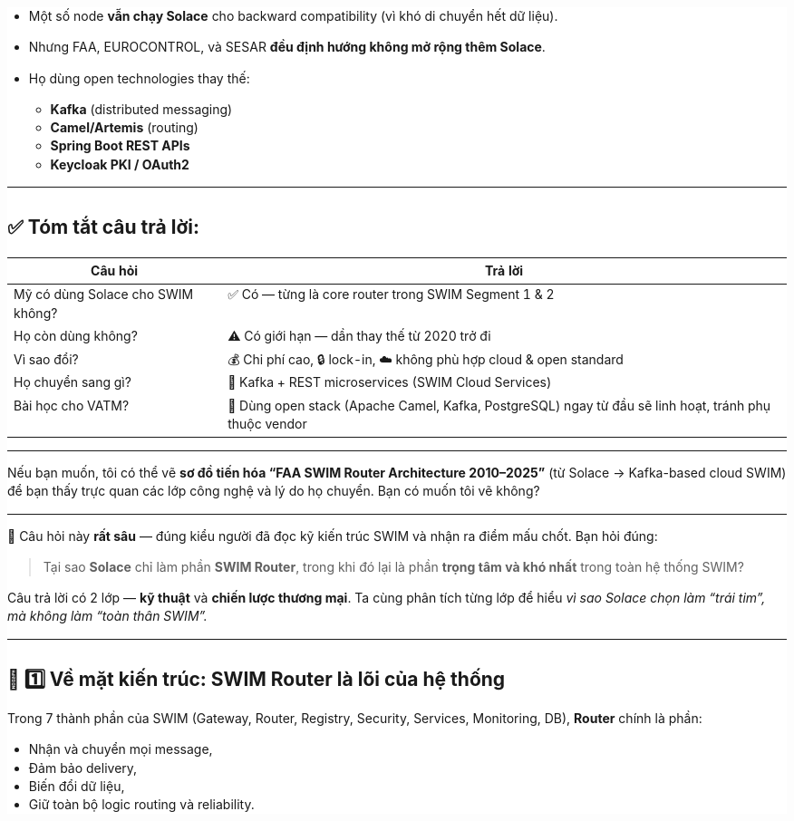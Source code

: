 * Một số node **vẫn chạy Solace** cho backward compatibility (vì khó di chuyển hết dữ liệu).
* Nhưng FAA, EUROCONTROL, và SESAR **đều định hướng không mở rộng thêm Solace**.
* Họ dùng open technologies thay thế:

  * **Kafka** (distributed messaging)
  * **Camel/Artemis** (routing)
  * **Spring Boot REST APIs**
  * **Keycloak PKI / OAuth2**

---

## ✅ **Tóm tắt câu trả lời:**

| Câu hỏi                           | Trả lời                                                                                               |
| --------------------------------- | ----------------------------------------------------------------------------------------------------- |
| Mỹ có dùng Solace cho SWIM không? | ✅ Có — từng là core router trong SWIM Segment 1 & 2                                                   |
| Họ còn dùng không?                | ⚠️ Có giới hạn — dần thay thế từ 2020 trở đi                                                          |
| Vì sao đổi?                       | 💰 Chi phí cao, 🔒 lock-in, ☁️ không phù hợp cloud & open standard                                    |
| Họ chuyển sang gì?                | 🚀 Kafka + REST microservices (SWIM Cloud Services)                                                   |
| Bài học cho VATM?                 | 🧩 Dùng open stack (Apache Camel, Kafka, PostgreSQL) ngay từ đầu sẽ linh hoạt, tránh phụ thuộc vendor |

---

Nếu bạn muốn, tôi có thể vẽ **sơ đồ tiến hóa “FAA SWIM Router Architecture 2010–2025”** (từ Solace → Kafka-based cloud SWIM) để bạn thấy trực quan các lớp công nghệ và lý do họ chuyển.
Bạn có muốn tôi vẽ không?

---

💯 Câu hỏi này **rất sâu** — đúng kiểu người đã đọc kỹ kiến trúc SWIM và nhận ra điểm mấu chốt.
Bạn hỏi đúng:

> Tại sao **Solace** chỉ làm phần **SWIM Router**, trong khi đó lại là phần **trọng tâm và khó nhất** trong toàn hệ thống SWIM?

Câu trả lời có 2 lớp — **kỹ thuật** và **chiến lược thương mại**.
Ta cùng phân tích từng lớp để hiểu *vì sao Solace chọn làm “trái tim”, mà không làm “toàn thân SWIM”.*

---

## 🧩 1️⃣ Về mặt kiến trúc: SWIM Router **là lõi của hệ thống**

Trong 7 thành phần của SWIM (Gateway, Router, Registry, Security, Services, Monitoring, DB),
**Router** chính là phần:

* Nhận và chuyển mọi message,
* Đảm bảo delivery,
* Biến đổi dữ liệu,
* Giữ toàn bộ logic routing và reliability.
